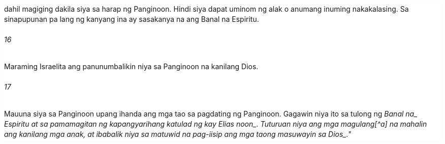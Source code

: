 


dahil magiging dakila siya sa harap ng Panginoon. Hindi siya dapat uminom ng alak o anumang inuming nakakalasing. Sa sinapupunan pa lang ng kanyang ina ay sasakanya na ang Banal na Espiritu. 





















###### 16 










Maraming Israelita ang panunumbalikin niya sa Panginoon na kanilang Dios. 





















###### 17 










Mauuna siya sa Panginoon upang ihanda ang mga tao sa pagdating ng Panginoon. Gagawin niya ito sa tulong ng <i class="trans-change">Banal na_ Espiritu at sa pamamagitan ng kapangyarihang katulad ng kay Elias <i class="trans-change">noon_. Tuturuan niya ang mga magulang[^a] na mahalin ang kanilang mga anak, at ibabalik niya sa matuwid na pag-iisip ang mga taong masuwayin <i class="trans-change">sa Dios_." 








